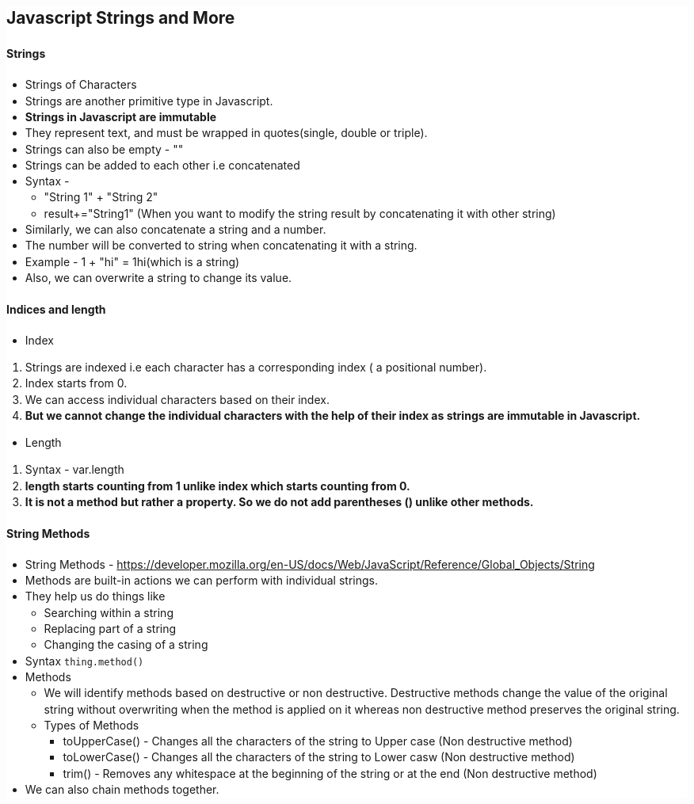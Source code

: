 <div style="page-break-after: always;"></div>

## Javascript Strings and More

#### Strings
- Strings of Characters
- Strings are another primitive type in Javascript.
- **Strings in Javascript are immutable**
- They represent text, and must be wrapped in quotes(single, double or triple).
- Strings can also be empty - ""
- Strings can be added to each other i.e concatenated
- Syntax - 
  - "String 1" + "String 2"
  - result+="String1" (When you want to modify the string result by concatenating it with other string)
- Similarly, we can also concatenate a string and a number.
- The number will be converted to string when concatenating it with a string.
- Example - 1 + "hi" = 1hi(which is a string)
- Also, we can overwrite a string to change its value.

#### Indices and length
- Index
1. Strings are indexed i.e each character has a corresponding index ( a positional number).
2. Index starts from 0.
3. We can access individual characters based on their index.
4. **But we cannot change the individual characters with the help of their index as strings are immutable in Javascript.**

- Length
1. Syntax - var.length
2. **length starts counting from 1 unlike index which starts counting from 0.**
3. **It is not a method but rather a property. So we do not add parentheses () unlike other methods.**

#### String Methods
- String Methods - https://developer.mozilla.org/en-US/docs/Web/JavaScript/Reference/Global_Objects/String
- Methods are built-in actions we can perform with individual strings.
- They help us do things like
    - Searching within a string
    - Replacing part of a string
    - Changing the casing of a string 
- Syntax 
    `thing.method()`
- Methods
    - We will identify methods based on destructive or non destructive. Destructive methods change the value of the original string without overwriting when the method is applied on it whereas non destructive method preserves the original string.
    - Types of Methods
        - toUpperCase() - Changes all the characters of the string to Upper case (Non destructive method) 
        - toLowerCase() - Changes all the characters of the string to Lower casw (Non destructive method)
        - trim() - Removes any whitespace at the beginning of the string or at the end (Non destructive method)
- We can also chain methods together.
